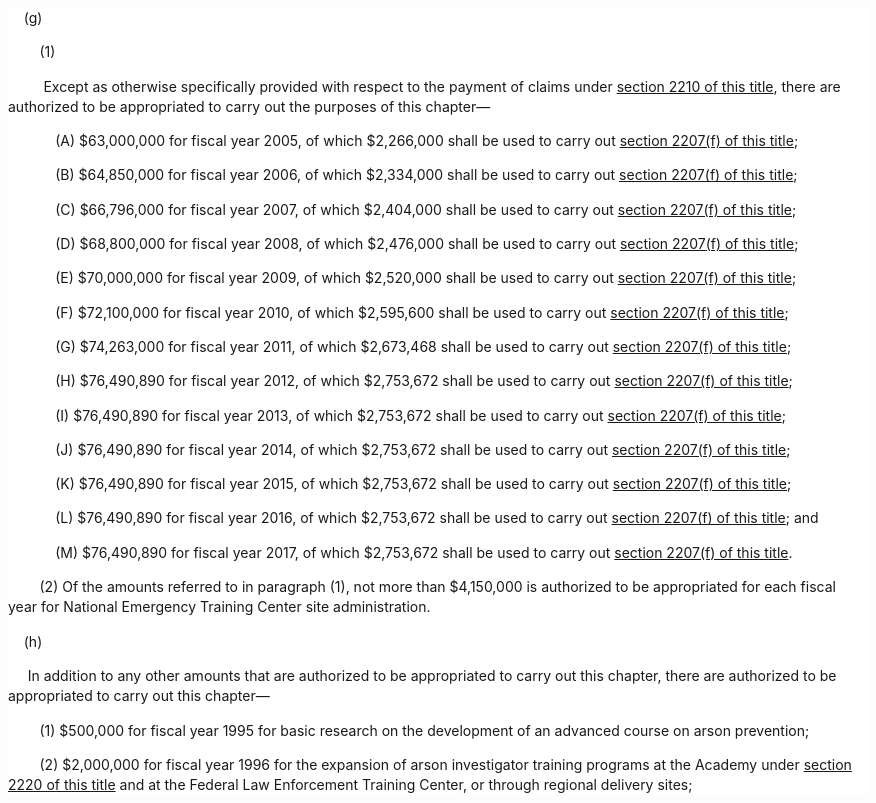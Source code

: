     (g)

        (1)

         Except as otherwise specifically provided with respect to the payment of claims under [section 2210 of this title][/us/usc/t15/s2210], there are authorized to be appropriated to carry out the purposes of this chapter—

            (A) $63,000,000 for fiscal year 2005, of which $2,266,000 shall be used to carry out [section 2207(f) of this title][/us/usc/t15/s2207/f];

            (B) $64,850,000 for fiscal year 2006, of which $2,334,000 shall be used to carry out [section 2207(f) of this title][/us/usc/t15/s2207/f];

            (C) $66,796,000 for fiscal year 2007, of which $2,404,000 shall be used to carry out [section 2207(f) of this title][/us/usc/t15/s2207/f];

            (D) $68,800,000 for fiscal year 2008, of which $2,476,000 shall be used to carry out [section 2207(f) of this title][/us/usc/t15/s2207/f];

            (E) $70,000,000 for fiscal year 2009, of which $2,520,000 shall be used to carry out [section 2207(f) of this title][/us/usc/t15/s2207/f];

            (F) $72,100,000 for fiscal year 2010, of which $2,595,600 shall be used to carry out [section 2207(f) of this title][/us/usc/t15/s2207/f];

            (G) $74,263,000 for fiscal year 2011, of which $2,673,468 shall be used to carry out [section 2207(f) of this title][/us/usc/t15/s2207/f];

            (H) $76,490,890 for fiscal year 2012, of which $2,753,672 shall be used to carry out [section 2207(f) of this title][/us/usc/t15/s2207/f];

            (I) $76,490,890 for fiscal year 2013, of which $2,753,672 shall be used to carry out [section 2207(f) of this title][/us/usc/t15/s2207/f];

            (J) $76,490,890 for fiscal year 2014, of which $2,753,672 shall be used to carry out [section 2207(f) of this title][/us/usc/t15/s2207/f];

            (K) $76,490,890 for fiscal year 2015, of which $2,753,672 shall be used to carry out [section 2207(f) of this title][/us/usc/t15/s2207/f];

            (L) $76,490,890 for fiscal year 2016, of which $2,753,672 shall be used to carry out [section 2207(f) of this title][/us/usc/t15/s2207/f]; and

            (M) $76,490,890 for fiscal year 2017, of which $2,753,672 shall be used to carry out [section 2207(f) of this title][/us/usc/t15/s2207/f].

        (2) Of the amounts referred to in paragraph (1), not more than $4,150,000 is authorized to be appropriated for each fiscal year for National Emergency Training Center site administration.

    (h)

     In addition to any other amounts that are authorized to be appropriated to carry out this chapter, there are authorized to be appropriated to carry out this chapter—

        (1) $500,000 for fiscal year 1995 for basic research on the development of an advanced course on arson prevention;

        (2) $2,000,000 for fiscal year 1996 for the expansion of arson investigator training programs at the Academy under [section 2220 of this title][/us/usc/t15/s2220] and at the Federal Law Enforcement Training Center, or through regional delivery sites;


[/us/usc/t15/s2210]: https://publicdocs.github.io/go/links?ns=uslm&ref=%2Fus%2Fusc%2Ft15%2Fs2210
[/us/usc/t15/s2210]: https://publicdocs.github.io/go/links?ns=uslm&ref=%2Fus%2Fusc%2Ft15%2Fs2210
[/us/usc/t15/s278f]: https://publicdocs.github.io/go/links?ns=uslm&ref=%2Fus%2Fusc%2Ft15%2Fs278f
[/us/usc/t15/s2210]: https://publicdocs.github.io/go/links?ns=uslm&ref=%2Fus%2Fusc%2Ft15%2Fs2210
[/us/usc/t15/s278f]: https://publicdocs.github.io/go/links?ns=uslm&ref=%2Fus%2Fusc%2Ft15%2Fs278f
[/us/usc/t15/s278f]: https://publicdocs.github.io/go/links?ns=uslm&ref=%2Fus%2Fusc%2Ft15%2Fs278f
[/us/usc/t15/s2210]: https://publicdocs.github.io/go/links?ns=uslm&ref=%2Fus%2Fusc%2Ft15%2Fs2210
[/us/usc/t15/s2210]: https://publicdocs.github.io/go/links?ns=uslm&ref=%2Fus%2Fusc%2Ft15%2Fs2210
[/us/usc/t15/s2210]: https://publicdocs.github.io/go/links?ns=uslm&ref=%2Fus%2Fusc%2Ft15%2Fs2210
[/us/usc/t15/s2207/f]: https://publicdocs.github.io/go/links?ns=uslm&ref=%2Fus%2Fusc%2Ft15%2Fs2207%2Ff
[/us/usc/t15/s2207/f]: https://publicdocs.github.io/go/links?ns=uslm&ref=%2Fus%2Fusc%2Ft15%2Fs2207%2Ff
[/us/usc/t15/s2207/f]: https://publicdocs.github.io/go/links?ns=uslm&ref=%2Fus%2Fusc%2Ft15%2Fs2207%2Ff
[/us/usc/t15/s2207/f]: https://publicdocs.github.io/go/links?ns=uslm&ref=%2Fus%2Fusc%2Ft15%2Fs2207%2Ff
[/us/usc/t15/s2207/f]: https://publicdocs.github.io/go/links?ns=uslm&ref=%2Fus%2Fusc%2Ft15%2Fs2207%2Ff
[/us/usc/t15/s2207/f]: https://publicdocs.github.io/go/links?ns=uslm&ref=%2Fus%2Fusc%2Ft15%2Fs2207%2Ff
[/us/usc/t15/s2207/f]: https://publicdocs.github.io/go/links?ns=uslm&ref=%2Fus%2Fusc%2Ft15%2Fs2207%2Ff
[/us/usc/t15/s2207/f]: https://publicdocs.github.io/go/links?ns=uslm&ref=%2Fus%2Fusc%2Ft15%2Fs2207%2Ff
[/us/usc/t15/s2207/f]: https://publicdocs.github.io/go/links?ns=uslm&ref=%2Fus%2Fusc%2Ft15%2Fs2207%2Ff
[/us/usc/t15/s2207/f]: https://publicdocs.github.io/go/links?ns=uslm&ref=%2Fus%2Fusc%2Ft15%2Fs2207%2Ff
[/us/usc/t15/s2207/f]: https://publicdocs.github.io/go/links?ns=uslm&ref=%2Fus%2Fusc%2Ft15%2Fs2207%2Ff
[/us/usc/t15/s2207/f]: https://publicdocs.github.io/go/links?ns=uslm&ref=%2Fus%2Fusc%2Ft15%2Fs2207%2Ff
[/us/usc/t15/s2207/f]: https://publicdocs.github.io/go/links?ns=uslm&ref=%2Fus%2Fusc%2Ft15%2Fs2207%2Ff
[/us/usc/t15/s2220]: https://publicdocs.github.io/go/links?ns=uslm&ref=%2Fus%2Fusc%2Ft15%2Fs2220
[/us/usc/t15/s2221]: https://publicdocs.github.io/go/links?ns=uslm&ref=%2Fus%2Fusc%2Ft15%2Fs2221
[/us/usc/t15/s2221]: https://publicdocs.github.io/go/links?ns=uslm&ref=%2Fus%2Fusc%2Ft15%2Fs2221
[/us/usc/t15/s2221]: https://publicdocs.github.io/go/links?ns=uslm&ref=%2Fus%2Fusc%2Ft15%2Fs2221
[/us/pl/93/498/s17]: https://publicdocs.github.io/go/links?ns=uslm&ref=%2Fus%2Fpl%2F93%2F498%2Fs17
[/us/stat/88/1545]: https://publicdocs.github.io/go/links?ns=uslm&ref=%2Fus%2Fstat%2F88%2F1545
[/us/pl/94/411/s1/a]: https://publicdocs.github.io/go/links?ns=uslm&ref=%2Fus%2Fpl%2F94%2F411%2Fs1%2Fa
[/us/stat/90/1254]: https://publicdocs.github.io/go/links?ns=uslm&ref=%2Fus%2Fstat%2F90%2F1254
[/us/pl/95/422/s1/a]: https://publicdocs.github.io/go/links?ns=uslm&ref=%2Fus%2Fpl%2F95%2F422%2Fs1%2Fa
[/us/stat/92/932]: https://publicdocs.github.io/go/links?ns=uslm&ref=%2Fus%2Fstat%2F92%2F932
[/us/pl/96/121/s1]: https://publicdocs.github.io/go/links?ns=uslm&ref=%2Fus%2Fpl%2F96%2F121%2Fs1
[/us/stat/93/863]: https://publicdocs.github.io/go/links?ns=uslm&ref=%2Fus%2Fstat%2F93%2F863
[/us/pl/96/472/s201]: https://publicdocs.github.io/go/links?ns=uslm&ref=%2Fus%2Fpl%2F96%2F472%2Fs201
[/us/stat/94/2260]: https://publicdocs.github.io/go/links?ns=uslm&ref=%2Fus%2Fstat%2F94%2F2260
[/us/pl/97/80/s201]: https://publicdocs.github.io/go/links?ns=uslm&ref=%2Fus%2Fpl%2F97%2F80%2Fs201
[/us/stat/95/1081]: https://publicdocs.github.io/go/links?ns=uslm&ref=%2Fus%2Fstat%2F95%2F1081
[/us/pl/98/241/s201]: https://publicdocs.github.io/go/links?ns=uslm&ref=%2Fus%2Fpl%2F98%2F241%2Fs201
[/us/stat/98/95]: https://publicdocs.github.io/go/links?ns=uslm&ref=%2Fus%2Fstat%2F98%2F95
[/us/pl/99/97]: https://publicdocs.github.io/go/links?ns=uslm&ref=%2Fus%2Fpl%2F99%2F97
[/us/stat/99/465]: https://publicdocs.github.io/go/links?ns=uslm&ref=%2Fus%2Fstat%2F99%2F465
[/us/pl/99/359/s1]: https://publicdocs.github.io/go/links?ns=uslm&ref=%2Fus%2Fpl%2F99%2F359%2Fs1
[/us/stat/100/764]: https://publicdocs.github.io/go/links?ns=uslm&ref=%2Fus%2Fstat%2F100%2F764
[/us/pl/100/418/s5115/c]: https://publicdocs.github.io/go/links?ns=uslm&ref=%2Fus%2Fpl%2F100%2F418%2Fs5115%2Fc
[/us/stat/102/1433]: https://publicdocs.github.io/go/links?ns=uslm&ref=%2Fus%2Fstat%2F102%2F1433
[/us/pl/100/476/s1]: https://publicdocs.github.io/go/links?ns=uslm&ref=%2Fus%2Fpl%2F100%2F476%2Fs1
[/us/stat/102/2304]: https://publicdocs.github.io/go/links?ns=uslm&ref=%2Fus%2Fstat%2F102%2F2304
[/us/pl/102/522/s101]: https://publicdocs.github.io/go/links?ns=uslm&ref=%2Fus%2Fpl%2F102%2F522%2Fs101
[/us/stat/106/3410]: https://publicdocs.github.io/go/links?ns=uslm&ref=%2Fus%2Fstat%2F106%2F3410
[/us/pl/103/254/s7]: https://publicdocs.github.io/go/links?ns=uslm&ref=%2Fus%2Fpl%2F103%2F254%2Fs7
[/us/stat/108/682]: https://publicdocs.github.io/go/links?ns=uslm&ref=%2Fus%2Fstat%2F108%2F682
[/us/pl/105/108/s2]: https://publicdocs.github.io/go/links?ns=uslm&ref=%2Fus%2Fpl%2F105%2F108%2Fs2
[/us/stat/111/2264]: https://publicdocs.github.io/go/links?ns=uslm&ref=%2Fus%2Fstat%2F111%2F2264
[/us/pl/106/503/s102]: https://publicdocs.github.io/go/links?ns=uslm&ref=%2Fus%2Fpl%2F106%2F503%2Fs102
[/us/stat/114/2298]: https://publicdocs.github.io/go/links?ns=uslm&ref=%2Fus%2Fstat%2F114%2F2298
[/us/pl/108/169/s103]: https://publicdocs.github.io/go/links?ns=uslm&ref=%2Fus%2Fpl%2F108%2F169%2Fs103
[/us/stat/117/2036]: https://publicdocs.github.io/go/links?ns=uslm&ref=%2Fus%2Fstat%2F117%2F2036
[/us/pl/110/376/s3]: https://publicdocs.github.io/go/links?ns=uslm&ref=%2Fus%2Fpl%2F110%2F376%2Fs3
[/us/stat/122/4057]: https://publicdocs.github.io/go/links?ns=uslm&ref=%2Fus%2Fstat%2F122%2F4057
[/us/pl/112/239/s1814]: https://publicdocs.github.io/go/links?ns=uslm&ref=%2Fus%2Fpl%2F112%2F239%2Fs1814
[/us/stat/126/2118]: https://publicdocs.github.io/go/links?ns=uslm&ref=%2Fus%2Fstat%2F126%2F2118
[/us/pl/93/498]: https://publicdocs.github.io/go/links?ns=uslm&ref=%2Fus%2Fpl%2F93%2F498
[/us/stat/88/1535]: https://publicdocs.github.io/go/links?ns=uslm&ref=%2Fus%2Fstat%2F88%2F1535
[/us/usc/t15/s2201]: https://publicdocs.github.io/go/links?ns=uslm&ref=%2Fus%2Fusc%2Ft15%2Fs2201
[/us/usc/t15/s2220/b/1]: https://publicdocs.github.io/go/links?ns=uslm&ref=%2Fus%2Fusc%2Ft15%2Fs2220%2Fb%2F1
[/us/pl/106/503/s110/a/1/D]: https://publicdocs.github.io/go/links?ns=uslm&ref=%2Fus%2Fpl%2F106%2F503%2Fs110%2Fa%2F1%2FD
[/us/stat/114/2302]: https://publicdocs.github.io/go/links?ns=uslm&ref=%2Fus%2Fstat%2F114%2F2302
[/us/pl/106/503/s110/a/1/B]: https://publicdocs.github.io/go/links?ns=uslm&ref=%2Fus%2Fpl%2F106%2F503%2Fs110%2Fa%2F1%2FB
[/us/stat/114/2302]: https://publicdocs.github.io/go/links?ns=uslm&ref=%2Fus%2Fstat%2F114%2F2302
[/us/pl/96/461]: https://publicdocs.github.io/go/links?ns=uslm&ref=%2Fus%2Fpl%2F96%2F461
[/us/stat/94/2049]: https://publicdocs.github.io/go/links?ns=uslm&ref=%2Fus%2Fstat%2F94%2F2049
[/us/usc/t15/s278g]: https://publicdocs.github.io/go/links?ns=uslm&ref=%2Fus%2Fusc%2Ft15%2Fs278g
[/us/usc/t15/s278g]: https://publicdocs.github.io/go/links?ns=uslm&ref=%2Fus%2Fusc%2Ft15%2Fs278g
[/us/pl/112/239]: https://publicdocs.github.io/go/links?ns=uslm&ref=%2Fus%2Fpl%2F112%2F239
[/us/pl/110/376]: https://publicdocs.github.io/go/links?ns=uslm&ref=%2Fus%2Fpl%2F110%2F376
[/us/pl/108/169]: https://publicdocs.github.io/go/links?ns=uslm&ref=%2Fus%2Fpl%2F108%2F169
[/us/pl/106/503]: https://publicdocs.github.io/go/links?ns=uslm&ref=%2Fus%2Fpl%2F106%2F503
[/us/pl/105/108]: https://publicdocs.github.io/go/links?ns=uslm&ref=%2Fus%2Fpl%2F105%2F108
[/us/pl/103/254]: https://publicdocs.github.io/go/links?ns=uslm&ref=%2Fus%2Fpl%2F103%2F254
[/us/pl/102/522]: https://publicdocs.github.io/go/links?ns=uslm&ref=%2Fus%2Fpl%2F102%2F522
[/us/pl/100/418]: https://publicdocs.github.io/go/links?ns=uslm&ref=%2Fus%2Fpl%2F100%2F418
[/us/pl/100/476]: https://publicdocs.github.io/go/links?ns=uslm&ref=%2Fus%2Fpl%2F100%2F476
[/us/pl/99/359]: https://publicdocs.github.io/go/links?ns=uslm&ref=%2Fus%2Fpl%2F99%2F359
[/us/pl/99/97]: https://publicdocs.github.io/go/links?ns=uslm&ref=%2Fus%2Fpl%2F99%2F97
[/us/pl/98/241]: https://publicdocs.github.io/go/links?ns=uslm&ref=%2Fus%2Fpl%2F98%2F241
[/us/pl/97/80]: https://publicdocs.github.io/go/links?ns=uslm&ref=%2Fus%2Fpl%2F97%2F80
[/us/pl/96/472]: https://publicdocs.github.io/go/links?ns=uslm&ref=%2Fus%2Fpl%2F96%2F472
[/us/pl/96/121]: https://publicdocs.github.io/go/links?ns=uslm&ref=%2Fus%2Fpl%2F96%2F121
[/us/pl/96/121]: https://publicdocs.github.io/go/links?ns=uslm&ref=%2Fus%2Fpl%2F96%2F121
[/us/pl/95/422]: https://publicdocs.github.io/go/links?ns=uslm&ref=%2Fus%2Fpl%2F95%2F422
[/us/usc/t15/s2210]: https://publicdocs.github.io/go/links?ns=uslm&ref=%2Fus%2Fusc%2Ft15%2Fs2210
[/us/usc/t15/s2210]: https://publicdocs.github.io/go/links?ns=uslm&ref=%2Fus%2Fusc%2Ft15%2Fs2210
[/us/pl/94/411]: https://publicdocs.github.io/go/links?ns=uslm&ref=%2Fus%2Fpl%2F94%2F411
[/us/usc/t6/s542]: https://publicdocs.github.io/go/links?ns=uslm&ref=%2Fus%2Fusc%2Ft6%2Fs542
[/us/usc/t6/s315/a/1]: https://publicdocs.github.io/go/links?ns=uslm&ref=%2Fus%2Fusc%2Ft6%2Fs315%2Fa%2F1
[/us/usc/t6/s542]: https://publicdocs.github.io/go/links?ns=uslm&ref=%2Fus%2Fusc%2Ft6%2Fs542
[/us/usc/t15/s2202]: https://publicdocs.github.io/go/links?ns=uslm&ref=%2Fus%2Fusc%2Ft15%2Fs2202
[/us/pl/103/254/s8]: https://publicdocs.github.io/go/links?ns=uslm&ref=%2Fus%2Fpl%2F103%2F254%2Fs8
[/us/stat/108/683]: https://publicdocs.github.io/go/links?ns=uslm&ref=%2Fus%2Fstat%2F108%2F683
[/us/usc/t15/s2201]: https://publicdocs.github.io/go/links?ns=uslm&ref=%2Fus%2Fusc%2Ft15%2Fs2201